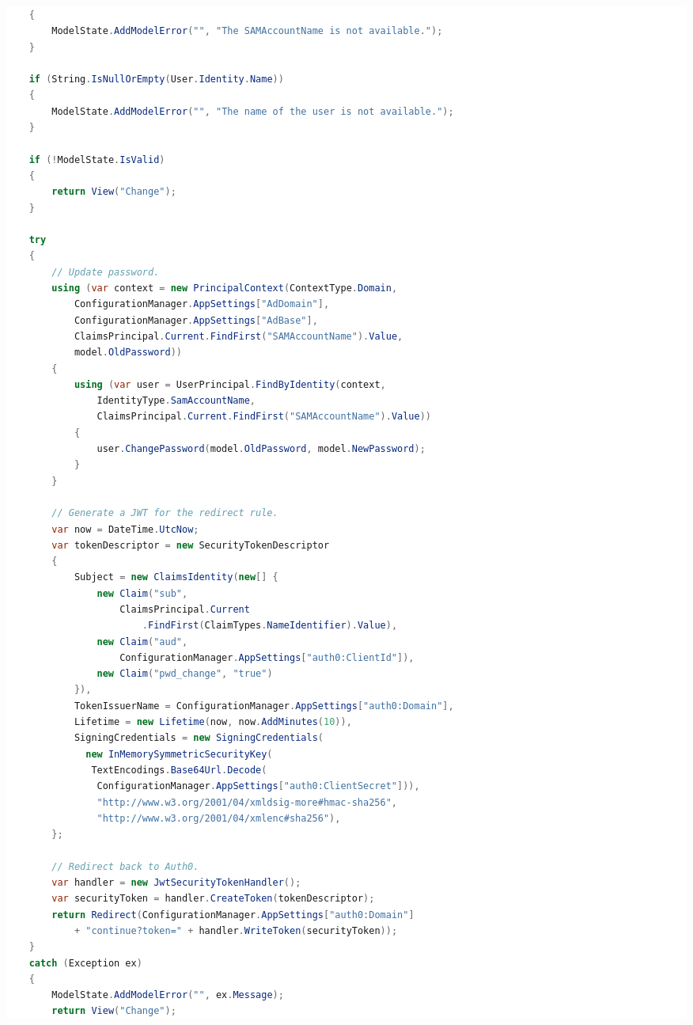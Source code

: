 ```cs
    {
        ModelState.AddModelError("", "The SAMAccountName is not available.");
    }

    if (String.IsNullOrEmpty(User.Identity.Name))
    {
        ModelState.AddModelError("", "The name of the user is not available.");
    }

    if (!ModelState.IsValid)
    {
        return View("Change");
    }

    try
    {
        // Update password.
        using (var context = new PrincipalContext(ContextType.Domain,
            ConfigurationManager.AppSettings["AdDomain"],
            ConfigurationManager.AppSettings["AdBase"],
            ClaimsPrincipal.Current.FindFirst("SAMAccountName").Value,
            model.OldPassword))
        {
            using (var user = UserPrincipal.FindByIdentity(context,
                IdentityType.SamAccountName,
                ClaimsPrincipal.Current.FindFirst("SAMAccountName").Value))
            {
                user.ChangePassword(model.OldPassword, model.NewPassword);
            }
        }

        // Generate a JWT for the redirect rule.
        var now = DateTime.UtcNow;
        var tokenDescriptor = new SecurityTokenDescriptor
        {
            Subject = new ClaimsIdentity(new[] {
                new Claim("sub",
                    ClaimsPrincipal.Current
                        .FindFirst(ClaimTypes.NameIdentifier).Value),
                new Claim("aud",
                    ConfigurationManager.AppSettings["auth0:ClientId"]),
                new Claim("pwd_change", "true")
            }),
            TokenIssuerName = ConfigurationManager.AppSettings["auth0:Domain"],
            Lifetime = new Lifetime(now, now.AddMinutes(10)),
            SigningCredentials = new SigningCredentials(
              new InMemorySymmetricSecurityKey(
               TextEncodings.Base64Url.Decode(
                ConfigurationManager.AppSettings["auth0:ClientSecret"])),
                "http://www.w3.org/2001/04/xmldsig-more#hmac-sha256",
                "http://www.w3.org/2001/04/xmlenc#sha256"),
        };

        // Redirect back to Auth0.
        var handler = new JwtSecurityTokenHandler();
        var securityToken = handler.CreateToken(tokenDescriptor);
        return Redirect(ConfigurationManager.AppSettings["auth0:Domain"]
            + "continue?token=" + handler.WriteToken(securityToken));
    }
    catch (Exception ex)
    {
        ModelState.AddModelError("", ex.Message);
        return View("Change");
```